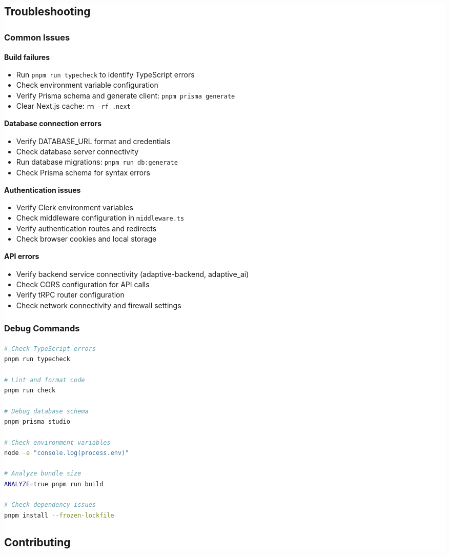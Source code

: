 ## Troubleshooting

### Common Issues

**Build failures**
- Run `pnpm run typecheck` to identify TypeScript errors
- Check environment variable configuration
- Verify Prisma schema and generate client: `pnpm prisma generate`
- Clear Next.js cache: `rm -rf .next`

**Database connection errors**
- Verify DATABASE_URL format and credentials
- Check database server connectivity
- Run database migrations: `pnpm run db:generate`
- Check Prisma schema for syntax errors

**Authentication issues**
- Verify Clerk environment variables
- Check middleware configuration in `middleware.ts`
- Verify authentication routes and redirects
- Check browser cookies and local storage

**API errors**
- Verify backend service connectivity (adaptive-backend, adaptive_ai)
- Check CORS configuration for API calls
- Verify tRPC router configuration
- Check network connectivity and firewall settings

### Debug Commands
```bash
# Check TypeScript errors
pnpm run typecheck

# Lint and format code
pnpm run check

# Debug database schema
pnpm prisma studio

# Check environment variables
node -e "console.log(process.env)"

# Analyze bundle size
ANALYZE=true pnpm run build

# Check dependency issues
pnpm install --frozen-lockfile
```

## Contributing
